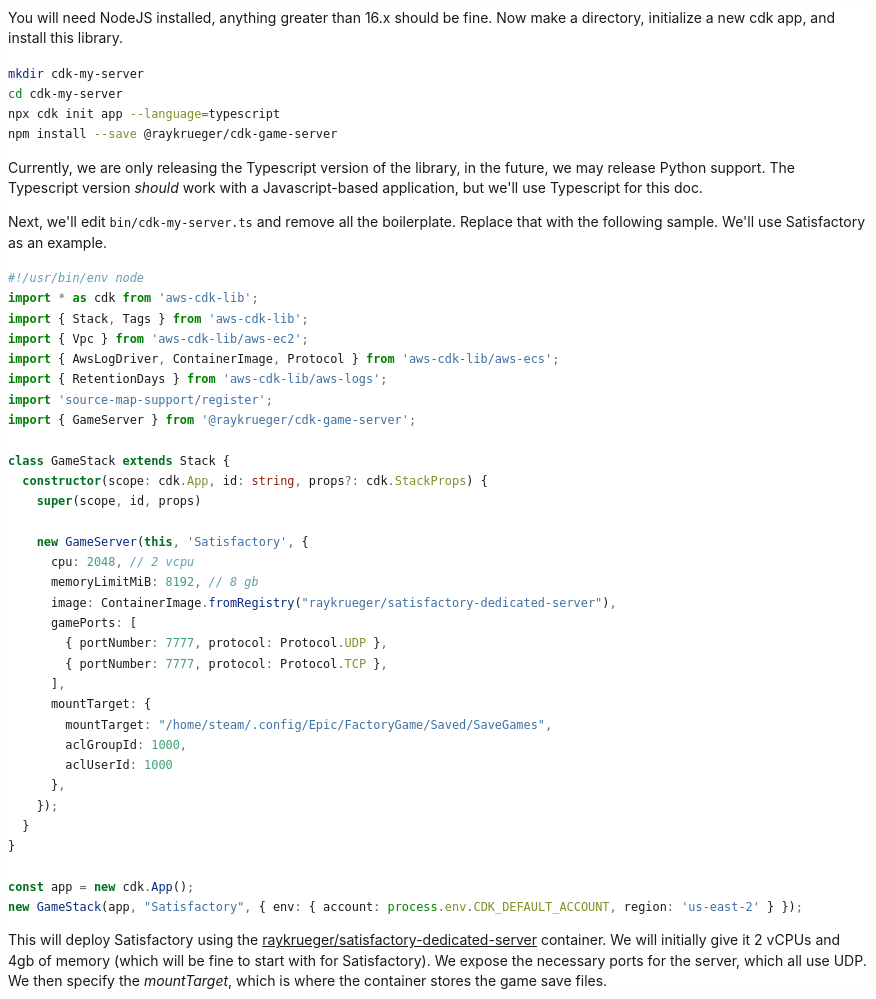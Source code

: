 You will need NodeJS installed, anything greater than 16.x should be fine. Now
make a directory, initialize a new cdk app, and install this library.

``` bash
mkdir cdk-my-server
cd cdk-my-server
npx cdk init app --language=typescript
npm install --save @raykrueger/cdk-game-server
```

Currently, we are only releasing the Typescript version of the library, in the
future, we may release Python support. The Typescript version _should_ work with a
Javascript-based application, but we'll use Typescript for this doc.

Next, we'll edit `bin/cdk-my-server.ts` and remove all the boilerplate. Replace
that with the following sample. We'll use Satisfactory as an example.

``` typescript
#!/usr/bin/env node
import * as cdk from 'aws-cdk-lib';
import { Stack, Tags } from 'aws-cdk-lib';
import { Vpc } from 'aws-cdk-lib/aws-ec2';
import { AwsLogDriver, ContainerImage, Protocol } from 'aws-cdk-lib/aws-ecs';
import { RetentionDays } from 'aws-cdk-lib/aws-logs';
import 'source-map-support/register';
import { GameServer } from '@raykrueger/cdk-game-server';

class GameStack extends Stack {
  constructor(scope: cdk.App, id: string, props?: cdk.StackProps) {
    super(scope, id, props)

    new GameServer(this, 'Satisfactory', {
      cpu: 2048, // 2 vcpu
      memoryLimitMiB: 8192, // 8 gb
      image: ContainerImage.fromRegistry("raykrueger/satisfactory-dedicated-server"),
      gamePorts: [
        { portNumber: 7777, protocol: Protocol.UDP },
        { portNumber: 7777, protocol: Protocol.TCP },
      ],
      mountTarget: {
        mountTarget: "/home/steam/.config/Epic/FactoryGame/Saved/SaveGames",
        aclGroupId: 1000,
        aclUserId: 1000
      },
    });
  }
}

const app = new cdk.App();
new GameStack(app, "Satisfactory", { env: { account: process.env.CDK_DEFAULT_ACCOUNT, region: 'us-east-2' } });
```

This will deploy Satisfactory using the
[raykrueger/satisfactory-dedicated-server](https://github.com/raykrueger/satisfactory-dedicated-server)
container. We will initially give it 2 vCPUs and 4gb of memory (which will be
fine to start with for Satisfactory). We expose the necessary ports for the
server, which all use UDP. We then specify the _mountTarget_, which is where the
container stores the game save files.

